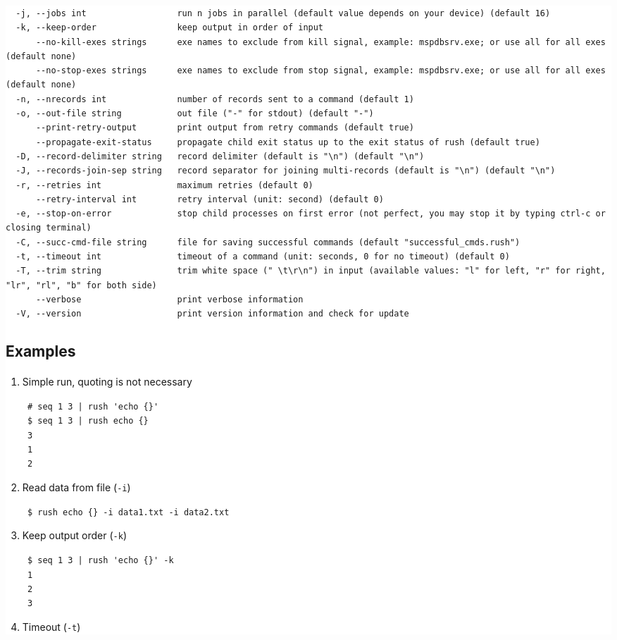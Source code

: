 ```
  -j, --jobs int                  run n jobs in parallel (default value depends on your device) (default 16)
  -k, --keep-order                keep output in order of input
      --no-kill-exes strings      exe names to exclude from kill signal, example: mspdbsrv.exe; or use all for all exes (default none)
      --no-stop-exes strings      exe names to exclude from stop signal, example: mspdbsrv.exe; or use all for all exes (default none)
  -n, --nrecords int              number of records sent to a command (default 1)
  -o, --out-file string           out file ("-" for stdout) (default "-")
      --print-retry-output        print output from retry commands (default true)
      --propagate-exit-status     propagate child exit status up to the exit status of rush (default true)
  -D, --record-delimiter string   record delimiter (default is "\n") (default "\n")
  -J, --records-join-sep string   record separator for joining multi-records (default is "\n") (default "\n")
  -r, --retries int               maximum retries (default 0)
      --retry-interval int        retry interval (unit: second) (default 0)
  -e, --stop-on-error             stop child processes on first error (not perfect, you may stop it by typing ctrl-c or closing terminal)
  -C, --succ-cmd-file string      file for saving successful commands (default "successful_cmds.rush")
  -t, --timeout int               timeout of a command (unit: seconds, 0 for no timeout) (default 0)
  -T, --trim string               trim white space (" \t\r\n") in input (available values: "l" for left, "r" for right, "lr", "rl", "b" for both side)
      --verbose                   print verbose information
  -V, --version                   print version information and check for update
```


## Examples

1. Simple run, quoting is not necessary

        # seq 1 3 | rush 'echo {}'
        $ seq 1 3 | rush echo {}
        3
        1
        2

1. Read data from file (`-i`)

        $ rush echo {} -i data1.txt -i data2.txt

1. Keep output order (`-k`)

        $ seq 1 3 | rush 'echo {}' -k
        1
        2
        3

1. Timeout (`-t`)
